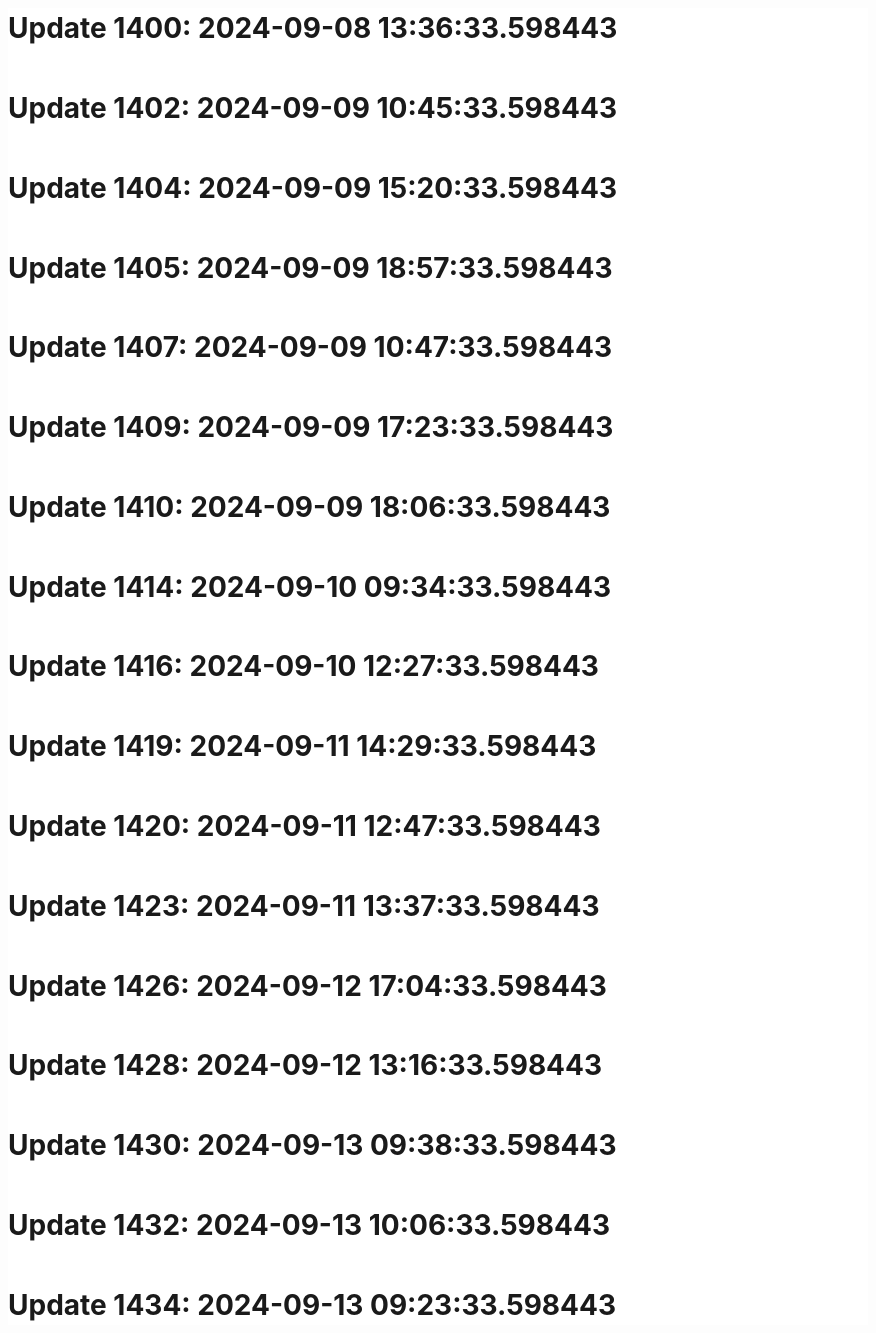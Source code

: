 # Update 1400: 2024-09-08 13:36:33.598443

# Update 1402: 2024-09-09 10:45:33.598443

# Update 1404: 2024-09-09 15:20:33.598443

# Update 1405: 2024-09-09 18:57:33.598443

# Update 1407: 2024-09-09 10:47:33.598443

# Update 1409: 2024-09-09 17:23:33.598443

# Update 1410: 2024-09-09 18:06:33.598443

# Update 1414: 2024-09-10 09:34:33.598443

# Update 1416: 2024-09-10 12:27:33.598443

# Update 1419: 2024-09-11 14:29:33.598443

# Update 1420: 2024-09-11 12:47:33.598443

# Update 1423: 2024-09-11 13:37:33.598443

# Update 1426: 2024-09-12 17:04:33.598443

# Update 1428: 2024-09-12 13:16:33.598443

# Update 1430: 2024-09-13 09:38:33.598443

# Update 1432: 2024-09-13 10:06:33.598443

# Update 1434: 2024-09-13 09:23:33.598443

